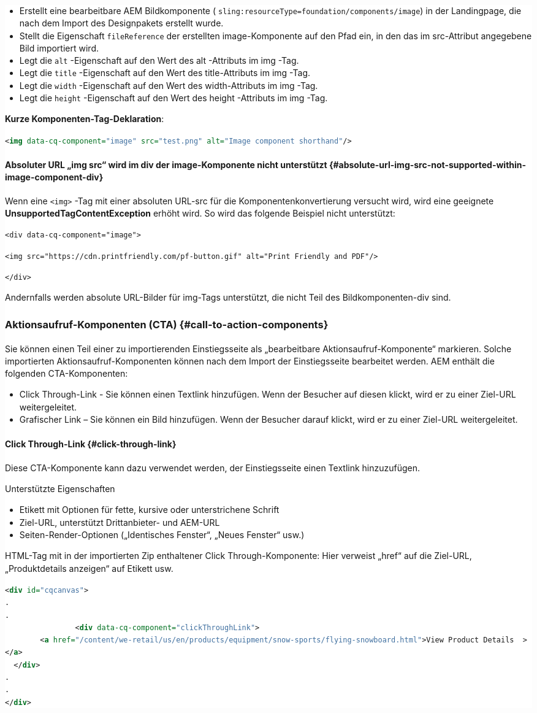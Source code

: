 * Erstellt eine bearbeitbare AEM Bildkomponente ( `sling:resourceType=foundation/components/image`) in der Landingpage, die nach dem Import des Designpakets erstellt wurde.
* Stellt die Eigenschaft `fileReference` der erstellten image-Komponente auf den Pfad ein, in den das im src-Attribut angegebene Bild importiert wird.
* Legt die `alt` -Eigenschaft auf den Wert des alt -Attributs im img -Tag.
* Legt die `title` -Eigenschaft auf den Wert des title-Attributs im img -Tag.
* Legt die `width` -Eigenschaft auf den Wert des width-Attributs im img -Tag.
* Legt die `height` -Eigenschaft auf den Wert des height -Attributs im img -Tag.

**Kurze Komponenten-Tag-Deklaration**:

```xml
<img data-cq-component="image" src="test.png" alt="Image component shorthand"/>
```

#### Absoluter URL „img src“ wird im div der image-Komponente nicht unterstützt {#absolute-url-img-src-not-supported-within-image-component-div}

Wenn eine `<img>` -Tag mit einer absoluten URL-src für die Komponentenkonvertierung versucht wird, wird eine geeignete **UnsupportedTagContentException** erhöht wird. So wird das folgende Beispiel nicht unterstützt:

`<div data-cq-component="image">`

`<img src="https://cdn.printfriendly.com/pf-button.gif" alt="Print Friendly and PDF"/>`

`</div>`

Andernfalls werden absolute URL-Bilder für img-Tags unterstützt, die nicht Teil des Bildkomponenten-div sind.

### Aktionsaufruf-Komponenten (CTA) {#call-to-action-components}

Sie können einen Teil einer zu importierenden Einstiegsseite als „bearbeitbare Aktionsaufruf-Komponente“ markieren. Solche importierten Aktionsaufruf-Komponenten können nach dem Import der Einstiegsseite bearbeitet werden. AEM enthält die folgenden CTA-Komponenten:

* Click Through-Link - Sie können einen Textlink hinzufügen. Wenn der Besucher auf diesen klickt, wird er zu einer Ziel-URL weitergeleitet.
* Grafischer Link – Sie können ein Bild hinzufügen. Wenn der Besucher darauf klickt, wird er zu einer Ziel-URL weitergeleitet.

#### Click Through-Link {#click-through-link}

Diese CTA-Komponente kann dazu verwendet werden, der Einstiegsseite einen Textlink hinzuzufügen.

Unterstützte Eigenschaften

* Etikett mit Optionen für fette, kursive oder unterstrichene Schrift
* Ziel-URL, unterstützt Drittanbieter- und AEM-URL
* Seiten-Render-Optionen („Identisches Fenster“, „Neues Fenster“ usw.)

HTML-Tag mit in der importierten Zip enthaltener Click Through-Komponente: Hier verweist „href“ auf die Ziel-URL, „Produktdetails anzeigen“ auf Etikett usw.

```xml
<div id="cqcanvas">
.
.
                <div data-cq-component="clickThroughLink">
        <a href="/content/we-retail/us/en/products/equipment/snow-sports/flying-snowboard.html">View Product Details  ></a>
  </div>
.
.
</div>
```
